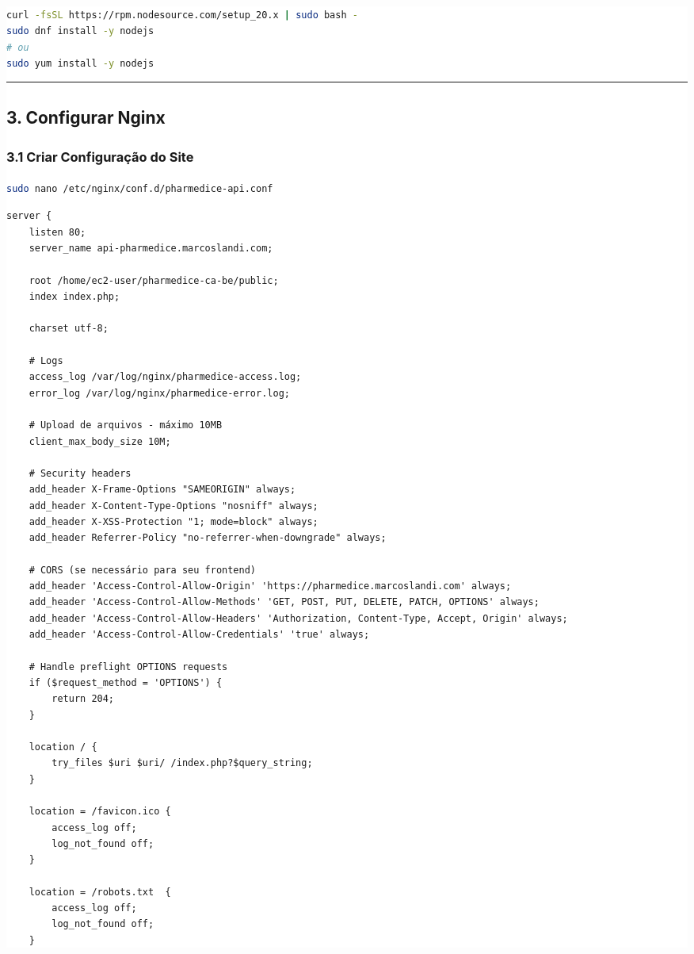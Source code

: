 ```bash
curl -fsSL https://rpm.nodesource.com/setup_20.x | sudo bash -
sudo dnf install -y nodejs
# ou
sudo yum install -y nodejs
```

---

## 3. Configurar Nginx

### 3.1 Criar Configuração do Site

```bash
sudo nano /etc/nginx/conf.d/pharmedice-api.conf
```

```nginx
server {
    listen 80;
    server_name api-pharmedice.marcoslandi.com;
    
    root /home/ec2-user/pharmedice-ca-be/public;
    index index.php;

    charset utf-8;

    # Logs
    access_log /var/log/nginx/pharmedice-access.log;
    error_log /var/log/nginx/pharmedice-error.log;

    # Upload de arquivos - máximo 10MB
    client_max_body_size 10M;

    # Security headers
    add_header X-Frame-Options "SAMEORIGIN" always;
    add_header X-Content-Type-Options "nosniff" always;
    add_header X-XSS-Protection "1; mode=block" always;
    add_header Referrer-Policy "no-referrer-when-downgrade" always;

    # CORS (se necessário para seu frontend)
    add_header 'Access-Control-Allow-Origin' 'https://pharmedice.marcoslandi.com' always;
    add_header 'Access-Control-Allow-Methods' 'GET, POST, PUT, DELETE, PATCH, OPTIONS' always;
    add_header 'Access-Control-Allow-Headers' 'Authorization, Content-Type, Accept, Origin' always;
    add_header 'Access-Control-Allow-Credentials' 'true' always;

    # Handle preflight OPTIONS requests
    if ($request_method = 'OPTIONS') {
        return 204;
    }

    location / {
        try_files $uri $uri/ /index.php?$query_string;
    }

    location = /favicon.ico { 
        access_log off; 
        log_not_found off; 
    }
    
    location = /robots.txt  { 
        access_log off; 
        log_not_found off; 
    }

```